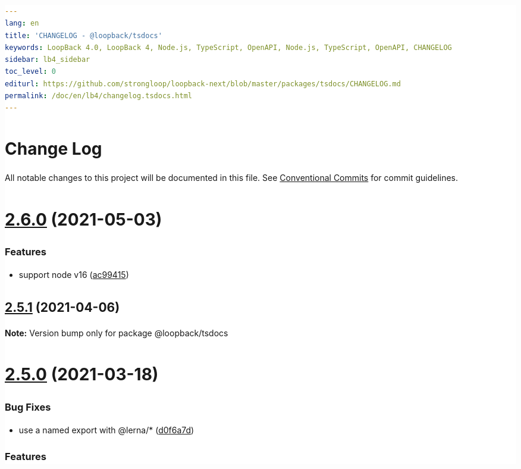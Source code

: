 ```yaml
---
lang: en
title: 'CHANGELOG - @loopback/tsdocs'
keywords: LoopBack 4.0, LoopBack 4, Node.js, TypeScript, OpenAPI, Node.js, TypeScript, OpenAPI, CHANGELOG
sidebar: lb4_sidebar
toc_level: 0
editurl: https://github.com/strongloop/loopback-next/blob/master/packages/tsdocs/CHANGELOG.md
permalink: /doc/en/lb4/changelog.tsdocs.html
---
```


# Change Log

All notable changes to this project will be documented in this file.
See [Conventional Commits](https://conventionalcommits.org) for commit guidelines.

# [2.6.0](https://github.com/strongloop/loopback-next/compare/@loopback/tsdocs@2.5.1...@loopback/tsdocs@2.6.0) (2021-05-03)


### Features

* support node v16 ([ac99415](https://github.com/strongloop/loopback-next/commit/ac994154543bde22b4482ba98813351656db1b55))





## [2.5.1](https://github.com/strongloop/loopback-next/compare/@loopback/tsdocs@2.5.0...@loopback/tsdocs@2.5.1) (2021-04-06)

**Note:** Version bump only for package @loopback/tsdocs





# [2.5.0](https://github.com/strongloop/loopback-next/compare/@loopback/tsdocs@2.4.1...@loopback/tsdocs@2.5.0) (2021-03-18)


### Bug Fixes

* use a named export with @lerna/* ([d0f6a7d](https://github.com/strongloop/loopback-next/commit/d0f6a7dac49a32d27ba3971ccb893da5396b36ee))


### Features
